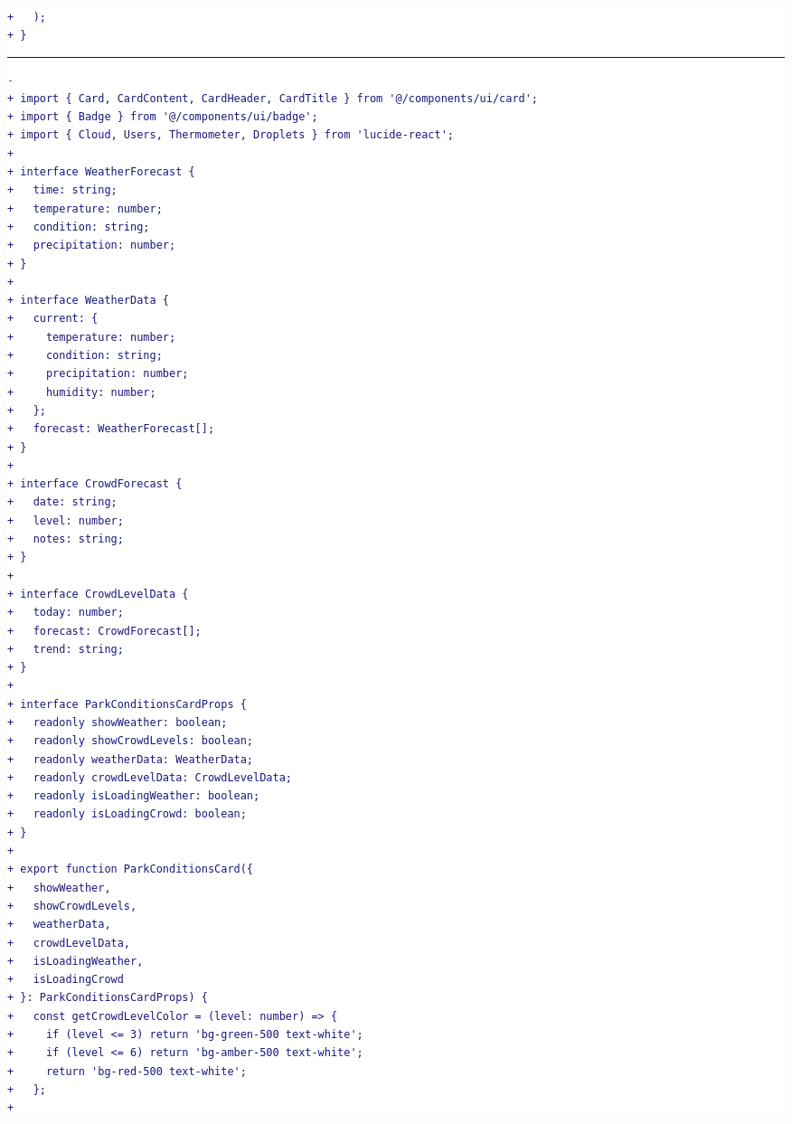 ```diff
+   );
+ }
```

---

```diff
- 
+ import { Card, CardContent, CardHeader, CardTitle } from '@/components/ui/card';
+ import { Badge } from '@/components/ui/badge';
+ import { Cloud, Users, Thermometer, Droplets } from 'lucide-react';
+ 
+ interface WeatherForecast {
+   time: string;
+   temperature: number;
+   condition: string;
+   precipitation: number;
+ }
+ 
+ interface WeatherData {
+   current: {
+     temperature: number;
+     condition: string;
+     precipitation: number;
+     humidity: number;
+   };
+   forecast: WeatherForecast[];
+ }
+ 
+ interface CrowdForecast {
+   date: string;
+   level: number;
+   notes: string;
+ }
+ 
+ interface CrowdLevelData {
+   today: number;
+   forecast: CrowdForecast[];
+   trend: string;
+ }
+ 
+ interface ParkConditionsCardProps {
+   readonly showWeather: boolean;
+   readonly showCrowdLevels: boolean;
+   readonly weatherData: WeatherData;
+   readonly crowdLevelData: CrowdLevelData;
+   readonly isLoadingWeather: boolean;
+   readonly isLoadingCrowd: boolean;
+ }
+ 
+ export function ParkConditionsCard({
+   showWeather,
+   showCrowdLevels,
+   weatherData,
+   crowdLevelData,
+   isLoadingWeather,
+   isLoadingCrowd
+ }: ParkConditionsCardProps) {
+   const getCrowdLevelColor = (level: number) => {
+     if (level <= 3) return 'bg-green-500 text-white';
+     if (level <= 6) return 'bg-amber-500 text-white';
+     return 'bg-red-500 text-white';
+   };
+ 
```
